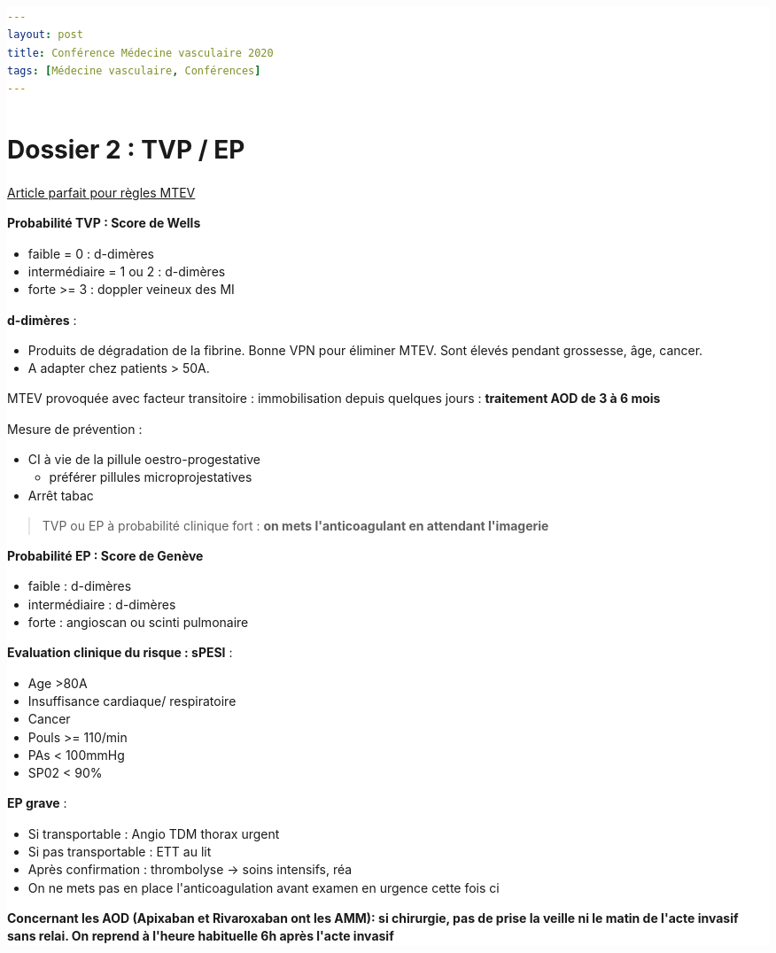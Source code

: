 ```yaml
---
layout: post
title: Conférence Médecine vasculaire 2020
tags: [Médecine vasculaire, Conférences]
---
```


# Dossier 2 : TVP / EP

[Article parfait pour règles MTEV](http://des-pneumo.org/wp-content/uploads/2019/06/RMR_Recos-MVTE-final.pdf)

**Probabilité TVP : Score de Wells**
- faible = 0 : d-dimères
- intermédiaire = 1 ou 2 : d-dimères
- forte >= 3 : doppler veineux des MI

**d-dimères** :
- Produits de dégradation de la fibrine. Bonne VPN pour éliminer MTEV. Sont élevés pendant grossesse, âge, cancer.
- A adapter chez patients > 50A.

MTEV provoquée avec facteur transitoire : immobilisation depuis quelques jours : **traitement AOD de 3 à 6 mois**

Mesure de prévention :
- CI à vie de la pillule oestro-progestative
  - préférer pillules microprojestatives
- Arrêt tabac

> TVP ou EP à probabilité clinique fort : **on mets l'anticoagulant en attendant l'imagerie**

**Probabilité EP : Score de Genève**
- faible : d-dimères
- intermédiaire : d-dimères
- forte : angioscan ou scinti pulmonaire

**Evaluation clinique du risque : sPESI** :
- Age >80A
- Insuffisance cardiaque/ respiratoire
- Cancer
- Pouls >= 110/min
- PAs < 100mmHg
- SP02 < 90%

**EP grave** :
- Si transportable : Angio TDM thorax urgent
- Si pas transportable : ETT au lit
- Après confirmation : thrombolyse -> soins intensifs, réa
- On ne mets pas en place l'anticoagulation avant examen en urgence cette fois ci

**Concernant les AOD (Apixaban et Rivaroxaban ont les AMM): si chirurgie, pas de prise la veille ni le matin de l'acte invasif sans relai. On reprend à l'heure habituelle 6h après l'acte invasif**
